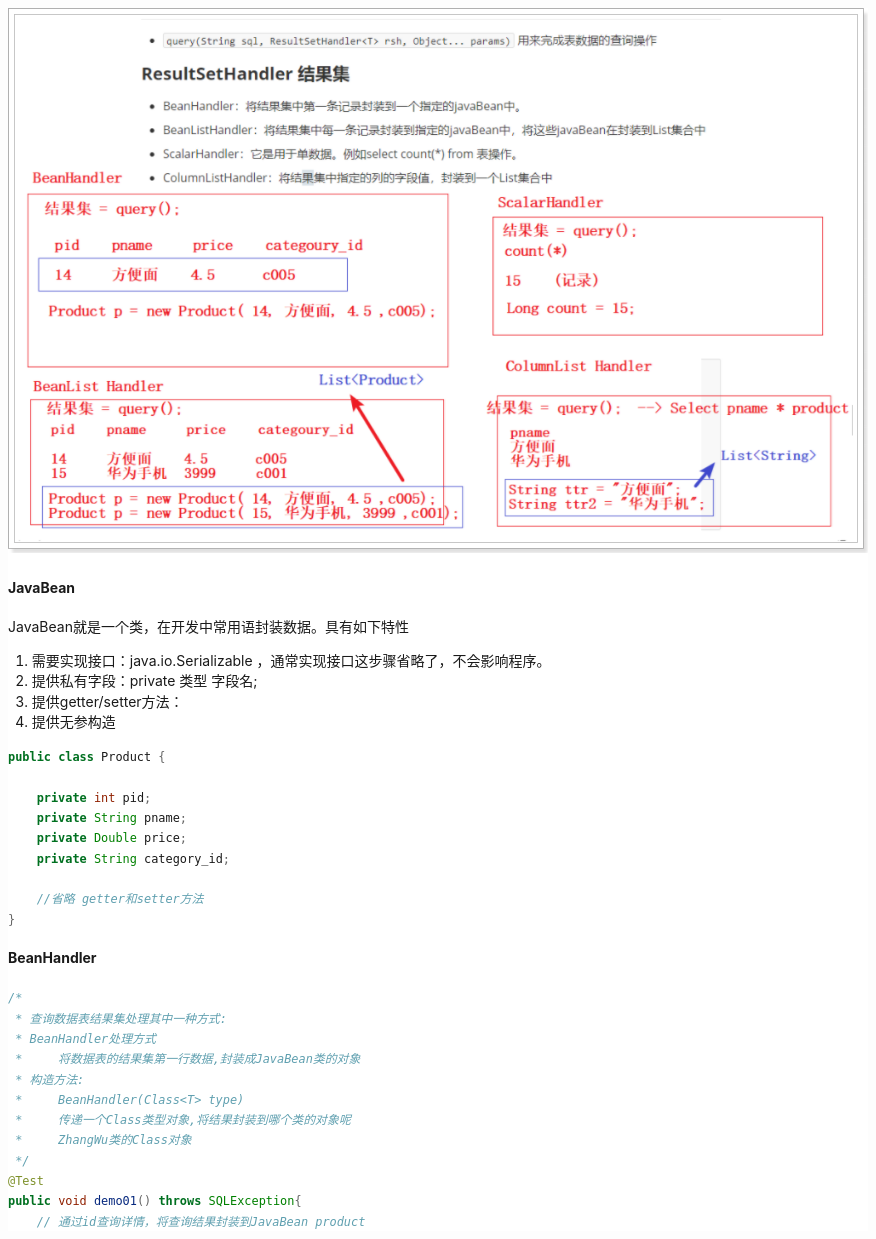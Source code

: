 ![1568455012693](02-javase-19-连接池-dbutils-assets/1568455012693.png)

#### JavaBean

JavaBean就是一个类，在开发中常用语封装数据。具有如下特性

1. 需要实现接口：java.io.Serializable ，通常实现接口这步骤省略了，不会影响程序。
2. 提供私有字段：private 类型 字段名;
3. 提供getter/setter方法：
4. 提供无参构造

```java
public class Product {
    
    private int pid;
    private String pname;
    private Double price;
    private String category_id;

    //省略 getter和setter方法
}
```

#### BeanHandler

```java
/*
 * 查询数据表结果集处理其中一种方式:
 * BeanHandler处理方式
 *     将数据表的结果集第一行数据,封装成JavaBean类的对象
 * 构造方法:
 *     BeanHandler(Class<T> type) 
 *     传递一个Class类型对象,将结果封装到哪个类的对象呢
 *     ZhangWu类的Class对象
 */
@Test
public void demo01() throws SQLException{
    // 通过id查询详情，将查询结果封装到JavaBean product
```